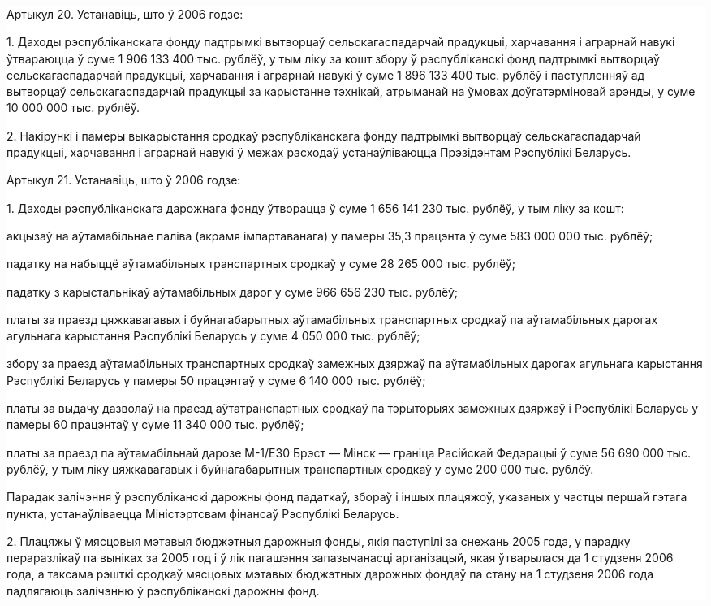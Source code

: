 Артыкул 20. Устанавіць, што ў 2006 годзе:

1\. Даходы рэспубліканскага фонду падтрымкі вытворцаў сельскагаспадарчай
прадукцыі, харчавання і аграрнай навукі ўтвараюцца ў суме 1 906 133 400
тыс. рублёў, у тым ліку за кошт збору ў рэспубліканскі фонд падтрымкі
вытворцаў сельскагаспадарчай прадукцыі, харчавання і аграрнай навукі ў
суме 1 896 133 400 тыс. рублёў і паступленняў ад вытворцаў
сельскагаспадарчай прадукцыі за карыстанне тэхнікай,
атрыманай на ўмовах доўгатэрміновай арэнды, у суме 10 000 000 тыс.
рублёў.

2\. Накірункі і памеры выкарыстання сродкаў рэспубліканскага фонду
падтрымкі вытворцаў сельскагаспадарчай прадукцыі, харчавання і
аграрнай навукі ў межах расходаў устанаўліваюцца Прэзідэнтам
Рэспублікі Беларусь.

Артыкул 21. Устанавіць, што ў 2006 годзе:

1\. Даходы рэспубліканскага дарожнага фонду ўтворацца ў суме 1 656 141
230 тыс. рублёў, у тым ліку за кошт:

акцызаў на аўтамабільнае паліва (акрамя імпартаванага) у памеры 35,3
працэнта ў суме 583 000 000 тыс. рублёў;

падатку на набыццё аўтамабільных транспартных сродкаў у суме 28 265 000
тыс. рублёў;

падатку з карыстальнікаў аўтамабільных дарог у суме 966 656 230 тыс.
рублёў;

платы за праезд цяжкавагавых і буйнагабарытных аўтамабільных
транспартных сродкаў па аўтамабільных дарогах агульнага
карыстання Рэспублікі Беларусь у суме 4 050 000 тыс. рублёў;

збору за праезд аўтамабільных транспартных сродкаў замежных дзяржаў па
аўтамабільных дарогах агульнага карыстання Рэспублікі Беларусь у
памеры 50 працэнтаў у суме 6 140 000 тыс. рублёў;

платы за выдачу дазволаў на праезд аўтатранспартных сродкаў па
тэрыторыях замежных дзяржаў і Рэспублікі Беларусь у памеры 60
працэнтаў у суме 11 340 000 тыс. рублёў;

платы за праезд па аўтамабільнай дарозе М-1/Е30 Брэст — Мінск — граніца
Расійскай Федэрацыі ў суме 56 690 000 тыс. рублёў, у тым ліку
цяжкавагавых і буйнагабарытных транспартных сродкаў у суме 200
000 тыс. рублёў.

Парадак залічэння ў рэспубліканскі дарожны фонд падаткаў, збораў і іншых
плацяжоў, указаных у частцы першай гэтага пункта, устанаўліваецца
Міністэртсвам фінансаў Рэспублікі Беларусь.

2\. Плацяжы ў мясцовыя мэтавыя бюджэтныя дарожныя фонды, якія паступілі
за снежань 2005 года, у парадку пераразлікаў па выніках за 2005 год і ў
лік пагашэння запазычанасці арганізацый, якая ўтварылася да 1 студзеня
2006 года, а таксама рэшткі сродкаў мясцовых мэтавых бюджэтных дарожных
фондаў па стану на 1 студзеня 2006 года падлягаюць залічэнню ў
рэспубліканскі дарожны фонд.
